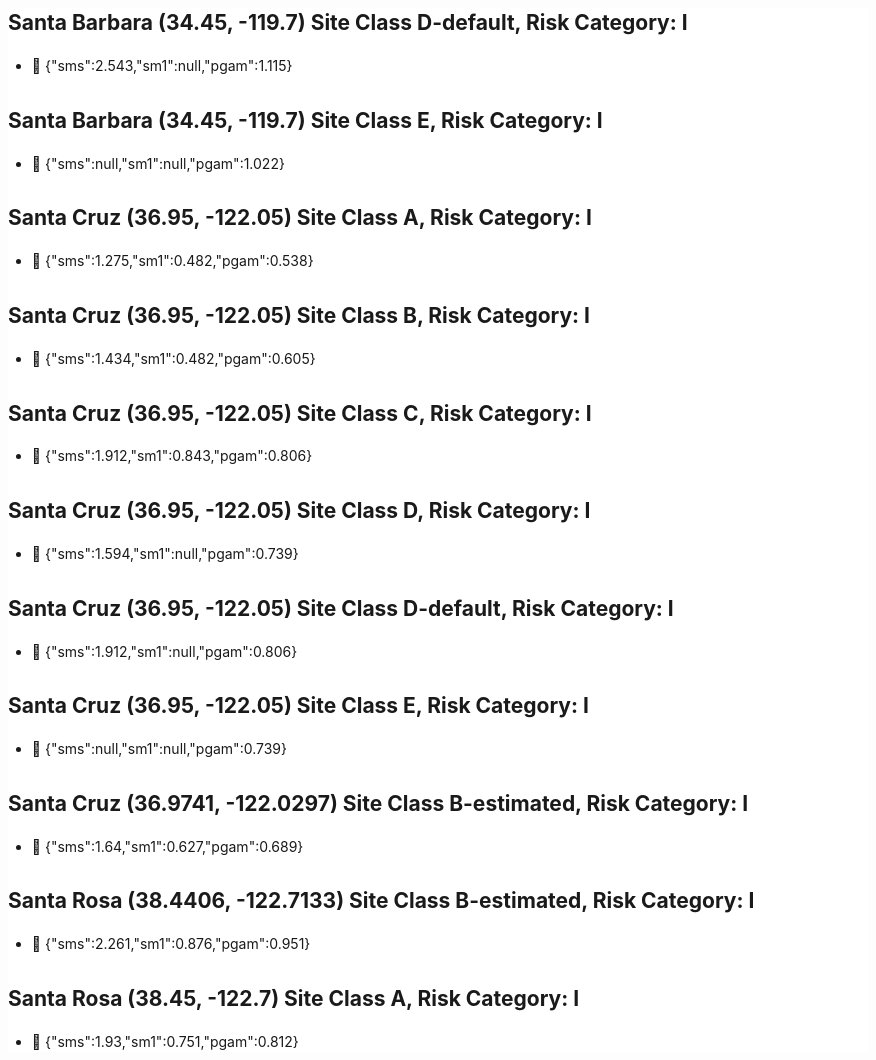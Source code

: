 ## Santa Barbara (34.45, -119.7) Site Class D-default, Risk Category: I
 - :green_heart: {"sms":2.543,"sm1":null,"pgam":1.115}

## Santa Barbara (34.45, -119.7) Site Class E, Risk Category: I
 - :green_heart: {"sms":null,"sm1":null,"pgam":1.022}

## Santa Cruz (36.95, -122.05) Site Class A, Risk Category: I
 - :green_heart: {"sms":1.275,"sm1":0.482,"pgam":0.538}

## Santa Cruz (36.95, -122.05) Site Class B, Risk Category: I
 - :green_heart: {"sms":1.434,"sm1":0.482,"pgam":0.605}

## Santa Cruz (36.95, -122.05) Site Class C, Risk Category: I
 - :green_heart: {"sms":1.912,"sm1":0.843,"pgam":0.806}

## Santa Cruz (36.95, -122.05) Site Class D, Risk Category: I
 - :green_heart: {"sms":1.594,"sm1":null,"pgam":0.739}

## Santa Cruz (36.95, -122.05) Site Class D-default, Risk Category: I
 - :green_heart: {"sms":1.912,"sm1":null,"pgam":0.806}

## Santa Cruz (36.95, -122.05) Site Class E, Risk Category: I
 - :green_heart: {"sms":null,"sm1":null,"pgam":0.739}

## Santa Cruz (36.9741, -122.0297) Site Class B-estimated, Risk Category: I
 - :green_heart: {"sms":1.64,"sm1":0.627,"pgam":0.689}

## Santa Rosa (38.4406, -122.7133) Site Class B-estimated, Risk Category: I
 - :green_heart: {"sms":2.261,"sm1":0.876,"pgam":0.951}

## Santa Rosa (38.45, -122.7) Site Class A, Risk Category: I
 - :green_heart: {"sms":1.93,"sm1":0.751,"pgam":0.812}
